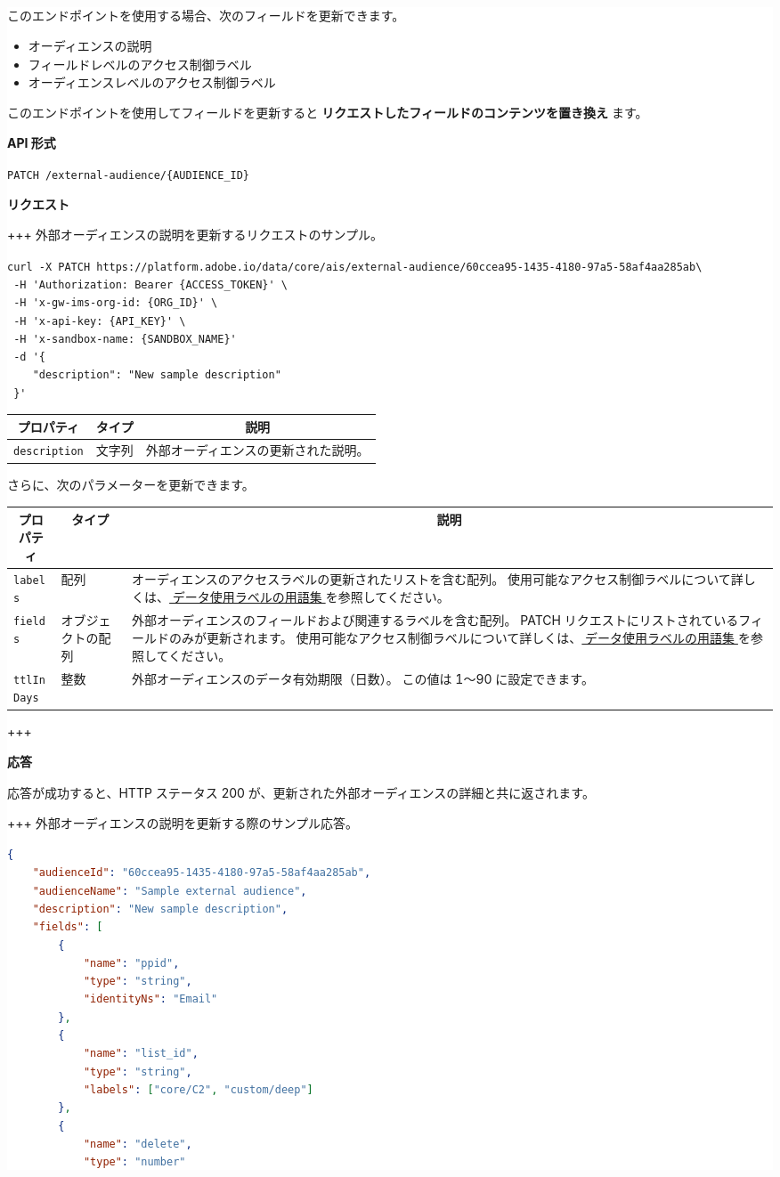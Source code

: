 このエンドポイントを使用する場合、次のフィールドを更新できます。

- オーディエンスの説明
- フィールドレベルのアクセス制御ラベル
- オーディエンスレベルのアクセス制御ラベル

このエンドポイントを使用してフィールドを更新すると **リクエストしたフィールドのコンテンツを置き換え** ます。

**API 形式**

```http
PATCH /external-audience/{AUDIENCE_ID}
```

**リクエスト**

+++ 外部オーディエンスの説明を更新するリクエストのサンプル。

```shell
curl -X PATCH https://platform.adobe.io/data/core/ais/external-audience/60ccea95-1435-4180-97a5-58af4aa285ab\
 -H 'Authorization: Bearer {ACCESS_TOKEN}' \
 -H 'x-gw-ims-org-id: {ORG_ID}' \
 -H 'x-api-key: {API_KEY}' \
 -H 'x-sandbox-name: {SANDBOX_NAME}'
 -d '{
    "description": "New sample description"
 }'
```

| プロパティ | タイプ | 説明 |
| -------- | ---- | ----------- |
| `description` | 文字列 | 外部オーディエンスの更新された説明。 |

さらに、次のパラメーターを更新できます。

| プロパティ | タイプ | 説明 |
| -------- | ---- | ----------- |
| `labels` | 配列 | オーディエンスのアクセスラベルの更新されたリストを含む配列。 使用可能なアクセス制御ラベルについて詳しくは、[ データ使用ラベルの用語集 ](/help/data-governance/labels/reference.md) を参照してください。 |
| `fields` | オブジェクトの配列 | 外部オーディエンスのフィールドおよび関連するラベルを含む配列。 PATCH リクエストにリストされているフィールドのみが更新されます。 使用可能なアクセス制御ラベルについて詳しくは、[ データ使用ラベルの用語集 ](/help/data-governance/labels/reference.md) を参照してください。 |
| `ttlInDays` | 整数 | 外部オーディエンスのデータ有効期限（日数）。 この値は 1～90 に設定できます。 |

+++

**応答**

応答が成功すると、HTTP ステータス 200 が、更新された外部オーディエンスの詳細と共に返されます。

+++ 外部オーディエンスの説明を更新する際のサンプル応答。

```json
{
    "audienceId": "60ccea95-1435-4180-97a5-58af4aa285ab",
    "audienceName": "Sample external audience",
    "description": "New sample description",
    "fields": [
        {
            "name": "ppid",
            "type": "string",
            "identityNs": "Email"
        },
        {
            "name": "list_id",
            "type": "string",
            "labels": ["core/C2", "custom/deep"]
        },
        {
            "name": "delete",
            "type": "number"
```